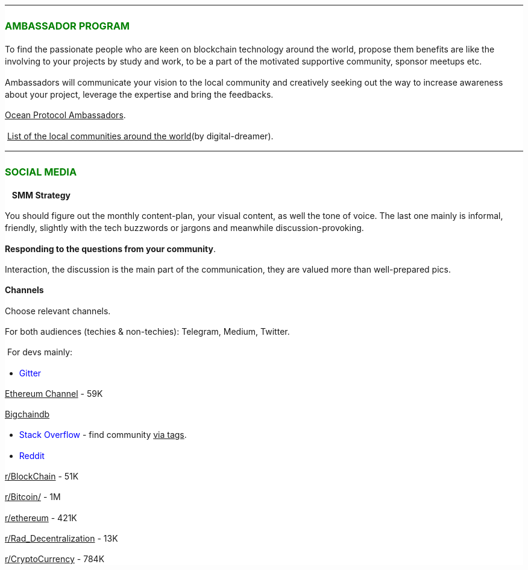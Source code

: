 ***

### <font color="green"> AMBASSADOR PROGRAM </font>

To find the passionate people who are keen on blockchain technology around the world, propose them benefits are like the involving to your projects by study and work, to be a part of the motivated supportive community, sponsor meetups etc.

Ambassadors will communicate your vision to the local community and creatively seeking out the way to increase awareness about your project, leverage the expertise and bring the feedbacks.

[Ocean Protocol Ambassadors](https://blog.oceanprotocol.com/envoys-of-the-new-data-economy-ocean-protocol-ambassadors-3816a0e63611).

 [List of the local communities around the world](https://github.com/digital-dreamer/blockchain-programming/wiki/Local-communities#ukraine)(by digital-dreamer).

***

### <font color="green"> SOCIAL MEDIA </font>
  
**SMM Strategy**

You should figure out the monthly content-plan, your visual content, as well the tone of voice. The last one mainly is informal, friendly, slightly with the tech buzzwords or jargons and meanwhile discussion-provoking.

**Responding to the questions from your community**.

Interaction, the discussion is the main part of the communication, they are valued more than well-prepared pics.

**Channels**

Choose relevant channels.

For both audiences (techies & non-techies): Telegram, Medium, Twitter.

 For devs mainly:

+ <font color="blue"> Gitter </font>

[Ethereum Channel](https://gitter.im/ethereum/home) - 59K

[Bigchaindb](https://gitter.im/bigchaindb/bigchaindb)

+ <font color="blue"> Stack Overflow </font> - find community [via tags](https://stackoverflow.com/questions/tagged/blockchain).

+ <font color="blue"> Reddit </font>

[r/BlockChain](https://www.reddit.com/r/BlockChain/ )  - 51K

[r/Bitcoin/](https://www.reddit.com/r/Bitcoin/) - 1M

[r/ethereum](https://www.reddit.com/r/ethereum/) - 421K

[r/Rad_Decentralization](https://www.reddit.com/r/Rad_Decentralization) - 13K

[r/CryptoCurrency](https://www.reddit.com/r/CryptoCurrency
) - 784K
